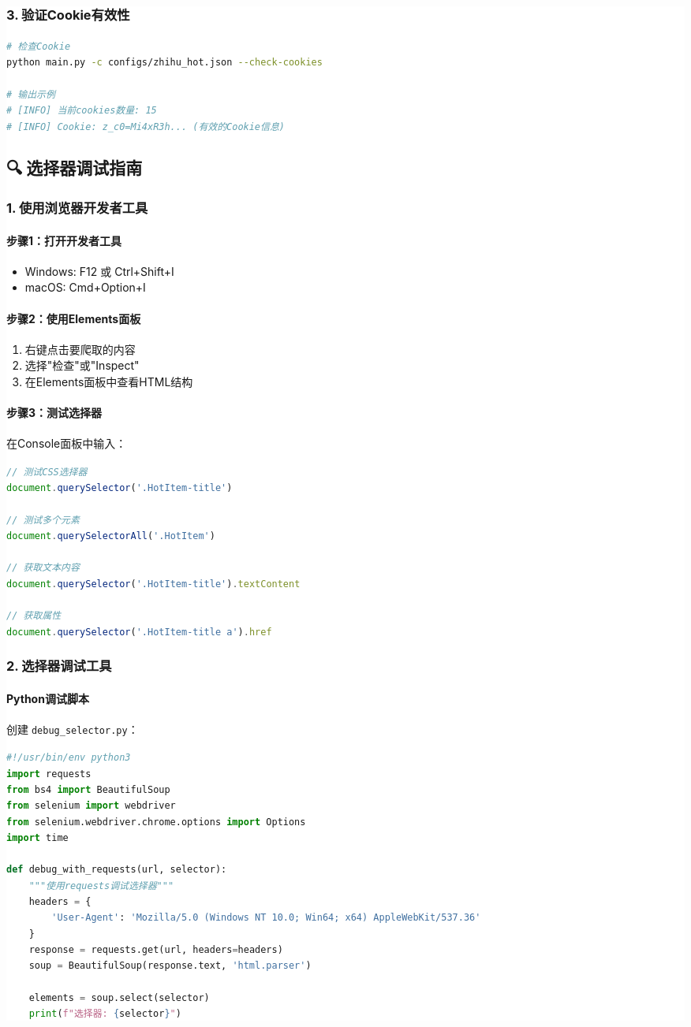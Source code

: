 ### 3. 验证Cookie有效性

```bash
# 检查Cookie
python main.py -c configs/zhihu_hot.json --check-cookies

# 输出示例
# [INFO] 当前cookies数量: 15
# [INFO] Cookie: z_c0=Mi4xR3h... (有效的Cookie信息)
```

## 🔍 选择器调试指南

### 1. 使用浏览器开发者工具

#### 步骤1：打开开发者工具
- Windows: F12 或 Ctrl+Shift+I
- macOS: Cmd+Option+I

#### 步骤2：使用Elements面板
1. 右键点击要爬取的内容
2. 选择"检查"或"Inspect"
3. 在Elements面板中查看HTML结构

#### 步骤3：测试选择器
在Console面板中输入：

```javascript
// 测试CSS选择器
document.querySelector('.HotItem-title')

// 测试多个元素
document.querySelectorAll('.HotItem')

// 获取文本内容
document.querySelector('.HotItem-title').textContent

// 获取属性
document.querySelector('.HotItem-title a').href
```

### 2. 选择器调试工具

#### Python调试脚本

创建 `debug_selector.py`：

```python
#!/usr/bin/env python3
import requests
from bs4 import BeautifulSoup
from selenium import webdriver
from selenium.webdriver.chrome.options import Options
import time

def debug_with_requests(url, selector):
    """使用requests调试选择器"""
    headers = {
        'User-Agent': 'Mozilla/5.0 (Windows NT 10.0; Win64; x64) AppleWebKit/537.36'
    }
    response = requests.get(url, headers=headers)
    soup = BeautifulSoup(response.text, 'html.parser')

    elements = soup.select(selector)
    print(f"选择器: {selector}")
```